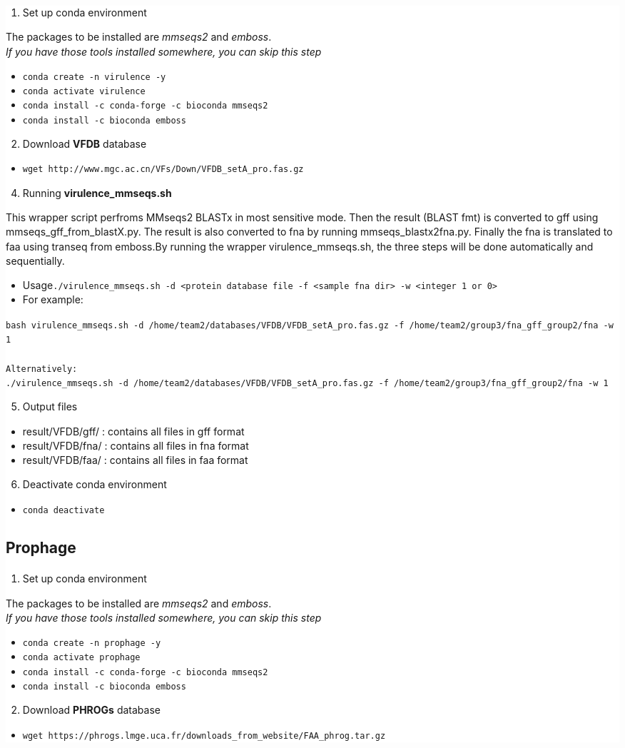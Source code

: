 1. Set up conda environment<br />

 The packages to be installed are *mmseqs2* and *emboss*. <br />
  *If you have those tools installed somewhere, you can skip this step* <br />

  -  `conda create -n virulence -y`<br />
  -  `conda activate virulence` <br />
  - `conda install -c conda-forge -c bioconda mmseqs2` <br />
  - `conda install -c bioconda emboss` <br />


2. Download **VFDB** database<br />
  - `wget http://www.mgc.ac.cn/VFs/Down/VFDB_setA_pro.fas.gz `<br />


4. Running **virulence_mmseqs.sh**<br /> 

  This wrapper script perfroms MMseqs2 BLASTx in most sensitive mode. Then the result (BLAST fmt) is converted to gff using mmseqs_gff_from_blastX.py. The result is also converted to fna by running mmseqs_blastx2fna.py. Finally the fna is translated to faa using transeq from emboss.By running the wrapper virulence_mmseqs.sh, the three steps will be done automatically and sequentially.<br />
   - Usage`./virulence_mmseqs.sh -d <protein database file -f <sample fna dir> -w <integer 1 or 0>`<br />
   - For example: 
   
   ``` 
   bash virulence_mmseqs.sh -d /home/team2/databases/VFDB/VFDB_setA_pro.fas.gz -f /home/team2/group3/fna_gff_group2/fna -w 1
   
   Alternatively:
   ./virulence_mmseqs.sh -d /home/team2/databases/VFDB/VFDB_setA_pro.fas.gz -f /home/team2/group3/fna_gff_group2/fna -w 1
   ```

5. Output files<br />
  - result/VFDB/gff/ : contains all files in gff format
  - result/VFDB/fna/ : contains all files in fna format
  - result/VFDB/faa/ : contains all files in faa format

6. Deactivate conda environment<br />
  - `conda deactivate`

## Prophage

1. Set up conda environment<br />

 The packages to be installed are *mmseqs2* and *emboss*. <br />
  *If you have those tools installed somewhere, you can skip this step* <br />

  - `conda create -n prophage -y`<br />
  - `conda activate prophage` <br />
  - `conda install -c conda-forge -c bioconda mmseqs2` <br />
  - `conda install -c bioconda emboss` <br />


2. Download **PHROGs** database<br />
  - `wget https://phrogs.lmge.uca.fr/downloads_from_website/FAA_phrog.tar.gz`<br />
